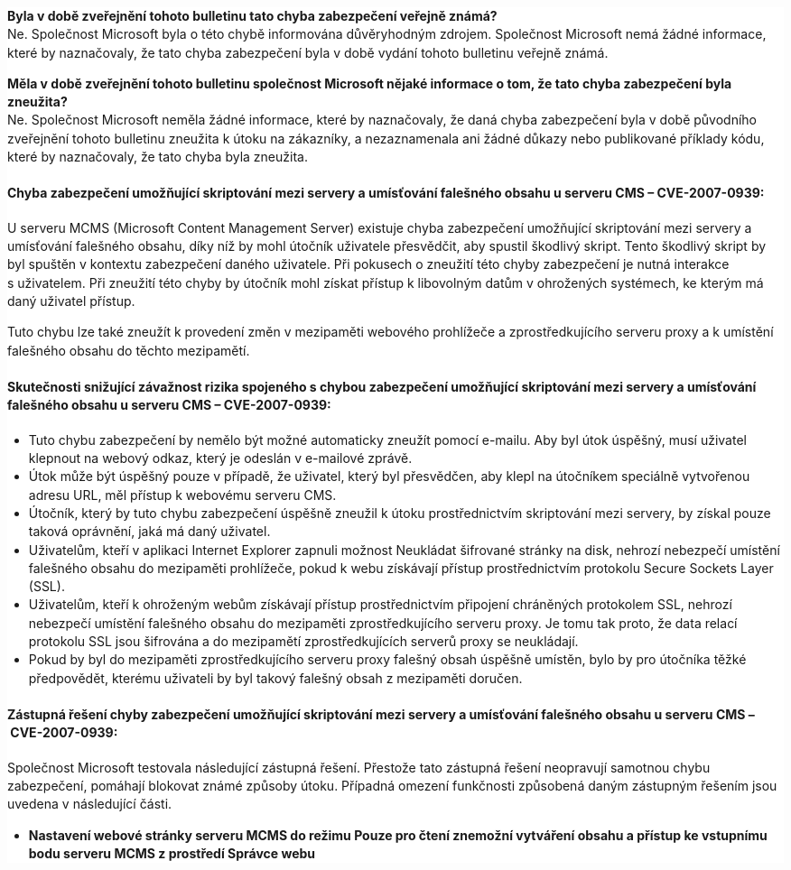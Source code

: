 **Byla v době zveřejnění tohoto bulletinu tato chyba zabezpečení veřejně známá?**  
Ne. Společnost Microsoft byla o této chybě informována důvěryhodným zdrojem. Společnost Microsoft nemá žádné informace, které by naznačovaly, že tato chyba zabezpečení byla v době vydání tohoto bulletinu veřejně známá.

**Měla v době zveřejnění tohoto bulletinu společnost Microsoft nějaké informace o tom, že tato chyba zabezpečení byla zneužita?**  
Ne. Společnost Microsoft neměla žádné informace, které by naznačovaly, že daná chyba zabezpečení byla v době původního zveřejnění tohoto bulletinu zneužita k útoku na zákazníky, a nezaznamenala ani žádné důkazy nebo publikované příklady kódu, které by naznačovaly, že tato chyba byla zneužita.

#### Chyba zabezpečení umožňující skriptování mezi servery a umísťování falešného obsahu u serveru CMS – CVE-2007-0939:

U serveru MCMS (Microsoft Content Management Server) existuje chyba zabezpečení umožňující skriptování mezi servery a umísťování falešného obsahu, díky níž by mohl útočník uživatele přesvědčit, aby spustil škodlivý skript. Tento škodlivý skript by byl spuštěn v kontextu zabezpečení daného uživatele. Při pokusech o zneužití této chyby zabezpečení je nutná interakce s uživatelem. Při zneužití této chyby by útočník mohl získat přístup k libovolným datům v ohrožených systémech, ke kterým má daný uživatel přístup.

Tuto chybu lze také zneužít k provedení změn v mezipaměti webového prohlížeče a zprostředkujícího serveru proxy a k umístění falešného obsahu do těchto mezipamětí.

#### Skutečnosti snižující závažnost rizika spojeného s chybou zabezpečení umožňující skriptování mezi servery a umísťování falešného obsahu u serveru CMS – CVE-2007-0939:

-   Tuto chybu zabezpečení by nemělo být možné automaticky zneužít pomocí e-mailu. Aby byl útok úspěšný, musí uživatel klepnout na webový odkaz, který je odeslán v e-mailové zprávě.
-   Útok může být úspěšný pouze v případě, že uživatel, který byl přesvědčen, aby klepl na útočníkem speciálně vytvořenou adresu URL, měl přístup k webovému serveru CMS.
-   Útočník, který by tuto chybu zabezpečení úspěšně zneužil k útoku prostřednictvím skriptování mezi servery, by získal pouze taková oprávnění, jaká má daný uživatel.
-   Uživatelům, kteří v aplikaci Internet Explorer zapnuli možnost Neukládat šifrované stránky na disk, nehrozí nebezpečí umístění falešného obsahu do mezipaměti prohlížeče, pokud k webu získávají přístup prostřednictvím protokolu Secure Sockets Layer (SSL).
-   Uživatelům, kteří k ohroženým webům získávají přístup prostřednictvím připojení chráněných protokolem SSL, nehrozí nebezpečí umístění falešného obsahu do mezipaměti zprostředkujícího serveru proxy. Je tomu tak proto, že data relací protokolu SSL jsou šifrována a do mezipamětí zprostředkujících serverů proxy se neukládají.
-   Pokud by byl do mezipaměti zprostředkujícího serveru proxy falešný obsah úspěšně umístěn, bylo by pro útočníka těžké předpovědět, kterému uživateli by byl takový falešný obsah z mezipaměti doručen.

#### Zástupná řešení chyby zabezpečení umožňující skriptování mezi servery a umísťování falešného obsahu u serveru CMS – CVE-2007-0939:

Společnost Microsoft testovala následující zástupná řešení. Přestože tato zástupná řešení neopravují samotnou chybu zabezpečení, pomáhají blokovat známé způsoby útoku. Případná omezení funkčnosti způsobená daným zástupným řešením jsou uvedena v následující části.

-   **Nastavení webové stránky serveru MCMS do režimu Pouze pro čtení znemožní vytváření obsahu a přístup ke vstupnímu bodu serveru MCMS z prostředí Správce webu**  
